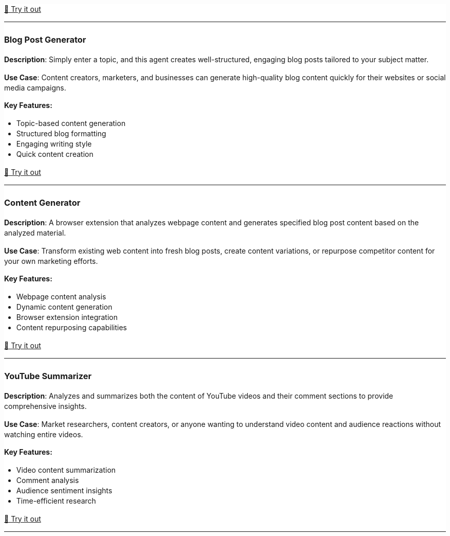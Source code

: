[🔗 Try it out](https://app.mindstudio.ai/agents/a02-email-summarizer-b9de2844/remix)

---

### Blog Post Generator
**Description**: Simply enter a topic, and this agent creates well-structured, engaging blog posts tailored to your subject matter.

**Use Case**: Content creators, marketers, and businesses can generate high-quality blog content quickly for their websites or social media campaigns.

**Key Features:**
- Topic-based content generation
- Structured blog formatting
- Engaging writing style
- Quick content creation

[🔗 Try it out](https://app.mindstudio.ai/agents/a03-blog-post-generator-1ca0881b/remix)

---

### Content Generator
**Description**: A browser extension that analyzes webpage content and generates specified blog post content based on the analyzed material.

**Use Case**: Transform existing web content into fresh blog posts, create content variations, or repurpose competitor content for your own marketing efforts.

**Key Features:**
- Webpage content analysis
- Dynamic content generation
- Browser extension integration
- Content repurposing capabilities

[🔗 Try it out](https://app.mindstudio.ai/agents/a04-dynamic-content-generator-dd8ae070/remix)

---

### YouTube Summarizer
**Description**: Analyzes and summarizes both the content of YouTube videos and their comment sections to provide comprehensive insights.

**Use Case**: Market researchers, content creators, or anyone wanting to understand video content and audience reactions without watching entire videos.

**Key Features:**
- Video content summarization
- Comment analysis
- Audience sentiment insights
- Time-efficient research

[🔗 Try it out](https://app.mindstudio.ai/agents/a05-summarize-youtube-content--comments-73f62a2d/remix)

---
